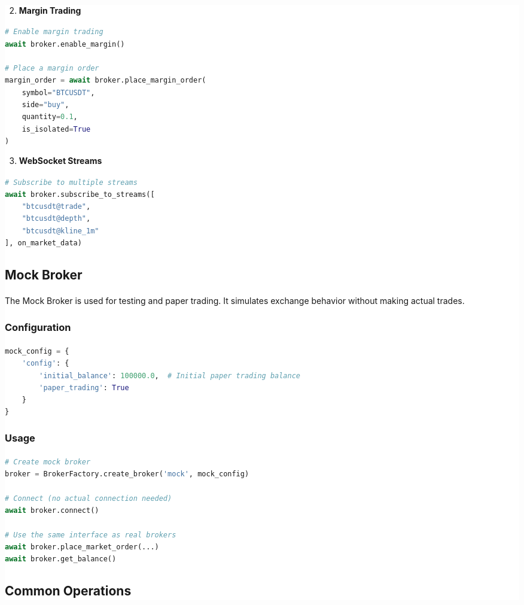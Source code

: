 2. **Margin Trading**
```python
# Enable margin trading
await broker.enable_margin()

# Place a margin order
margin_order = await broker.place_margin_order(
    symbol="BTCUSDT",
    side="buy",
    quantity=0.1,
    is_isolated=True
)
```

3. **WebSocket Streams**
```python
# Subscribe to multiple streams
await broker.subscribe_to_streams([
    "btcusdt@trade",
    "btcusdt@depth",
    "btcusdt@kline_1m"
], on_market_data)
```

## Mock Broker

The Mock Broker is used for testing and paper trading. It simulates exchange behavior without making actual trades.

### Configuration
```python
mock_config = {
    'config': {
        'initial_balance': 100000.0,  # Initial paper trading balance
        'paper_trading': True
    }
}
```

### Usage
```python
# Create mock broker
broker = BrokerFactory.create_broker('mock', mock_config)

# Connect (no actual connection needed)
await broker.connect()

# Use the same interface as real brokers
await broker.place_market_order(...)
await broker.get_balance()
```

## Common Operations
